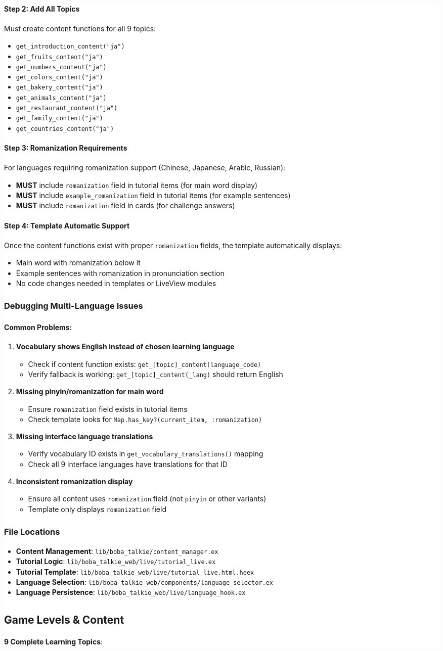 #### Step 2: Add All Topics
Must create content functions for all 9 topics:
- `get_introduction_content("ja")`
- `get_fruits_content("ja")`  
- `get_numbers_content("ja")`
- `get_colors_content("ja")`
- `get_bakery_content("ja")`
- `get_animals_content("ja")`
- `get_restaurant_content("ja")`
- `get_family_content("ja")`
- `get_countries_content("ja")`

#### Step 3: Romanization Requirements
For languages requiring romanization support (Chinese, Japanese, Arabic, Russian):
- **MUST** include `romanization` field in tutorial items (for main word display)
- **MUST** include `example_romanization` field in tutorial items (for example sentences)
- **MUST** include `romanization` field in cards (for challenge answers)

#### Step 4: Template Automatic Support
Once the content functions exist with proper `romanization` fields, the template automatically displays:
- Main word with romanization below it
- Example sentences with romanization in pronunciation section
- No code changes needed in templates or LiveView modules

### Debugging Multi-Language Issues

#### Common Problems:
1. **Vocabulary shows English instead of chosen learning language**
   - Check if content function exists: `get_[topic]_content(language_code)`
   - Verify fallback is working: `get_[topic]_content(_lang)` should return English

2. **Missing pinyin/romanization for main word**
   - Ensure `romanization` field exists in tutorial items
   - Check template looks for `Map.has_key?(current_item, :romanization)`

3. **Missing interface language translations**
   - Verify vocabulary ID exists in `get_vocabulary_translations()` mapping
   - Check all 9 interface languages have translations for that ID

4. **Inconsistent romanization display**
   - Ensure all content uses `romanization` field (not `pinyin` or other variants)
   - Template only displays `romanization` field

### File Locations
- **Content Management**: `lib/boba_talkie/content_manager.ex`
- **Tutorial Logic**: `lib/boba_talkie_web/live/tutorial_live.ex`  
- **Tutorial Template**: `lib/boba_talkie_web/live/tutorial_live.html.heex`
- **Language Selection**: `lib/boba_talkie_web/components/language_selector.ex`
- **Language Persistence**: `lib/boba_talkie_web/live/language_hook.ex`

## Game Levels & Content
**9 Complete Learning Topics**:

